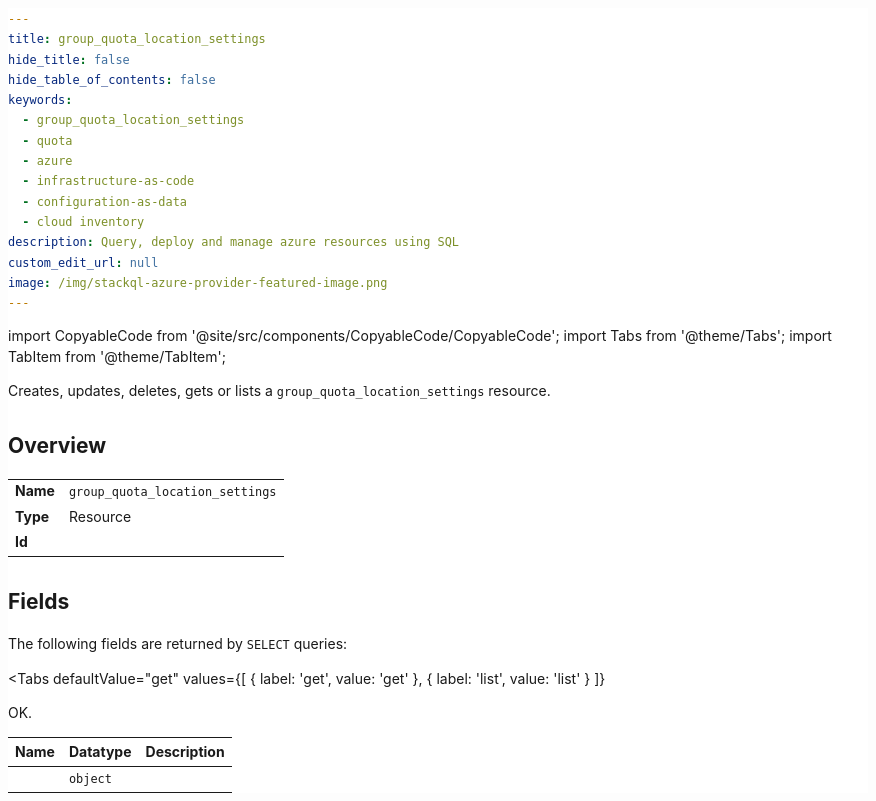 ```yaml
--- 
title: group_quota_location_settings
hide_title: false
hide_table_of_contents: false
keywords:
  - group_quota_location_settings
  - quota
  - azure
  - infrastructure-as-code
  - configuration-as-data
  - cloud inventory
description: Query, deploy and manage azure resources using SQL
custom_edit_url: null
image: /img/stackql-azure-provider-featured-image.png
---
```


import CopyableCode from '@site/src/components/CopyableCode/CopyableCode';
import Tabs from '@theme/Tabs';
import TabItem from '@theme/TabItem';

Creates, updates, deletes, gets or lists a <code>group_quota_location_settings</code> resource.

## Overview
<table><tbody>
<tr><td><b>Name</b></td><td><code>group_quota_location_settings</code></td></tr>
<tr><td><b>Type</b></td><td>Resource</td></tr>
<tr><td><b>Id</b></td><td><CopyableCode code="azure.quota.group_quota_location_settings" /></td></tr>
</tbody></table>

## Fields

The following fields are returned by `SELECT` queries:

<Tabs
    defaultValue="get"
    values={[
        { label: 'get', value: 'get' },
        { label: 'list', value: 'list' }
    ]}
>
<TabItem value="get">

OK.

<table>
<thead>
    <tr>
    <th>Name</th>
    <th>Datatype</th>
    <th>Description</th>
    </tr>
</thead>
<tbody>
<tr>
    <td><CopyableCode code="properties" /></td>
    <td><code>object</code></td>
    <td></td>
</tr>
</tbody>
</table>
</TabItem>
<TabItem value="list">